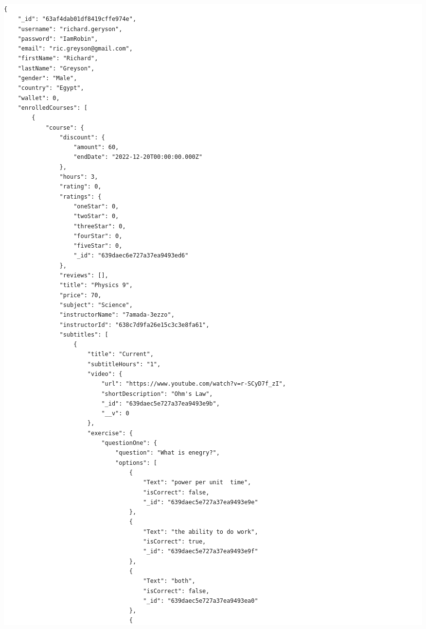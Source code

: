 ```
{
    "_id": "63af4dab01df8419cffe974e",
    "username": "richard.geryson",
    "password": "IamRobin",
    "email": "ric.greyson@gmail.com",
    "firstName": "Richard",
    "lastName": "Greyson",
    "gender": "Male",
    "country": "Egypt",
    "wallet": 0,
    "enrolledCourses": [
        {
            "course": {
                "discount": {
                    "amount": 60,
                    "endDate": "2022-12-20T00:00:00.000Z"
                },
                "hours": 3,
                "rating": 0,
                "ratings": {
                    "oneStar": 0,
                    "twoStar": 0,
                    "threeStar": 0,
                    "fourStar": 0,
                    "fiveStar": 0,
                    "_id": "639daec6e727a37ea9493ed6"
                },
                "reviews": [],
                "title": "Physics 9",
                "price": 70,
                "subject": "Science",
                "instructorName": "7amada-3ezzo",
                "instructorId": "638c7d9fa26e15c3c3e8fa61",
                "subtitles": [
                    {
                        "title": "Current",
                        "subtitleHours": "1",
                        "video": {
                            "url": "https://www.youtube.com/watch?v=r-SCyD7f_zI",
                            "shortDescription": "Ohm's Law",
                            "_id": "639daec5e727a37ea9493e9b",
                            "__v": 0
                        },
                        "exercise": {
                            "questionOne": {
                                "question": "What is enegry?",
                                "options": [
                                    {
                                        "Text": "power per unit  time",
                                        "isCorrect": false,
                                        "_id": "639daec5e727a37ea9493e9e"
                                    },
                                    {
                                        "Text": "the ability to do work",
                                        "isCorrect": true,
                                        "_id": "639daec5e727a37ea9493e9f"
                                    },
                                    {
                                        "Text": "both",
                                        "isCorrect": false,
                                        "_id": "639daec5e727a37ea9493ea0"
                                    },
                                    {
```